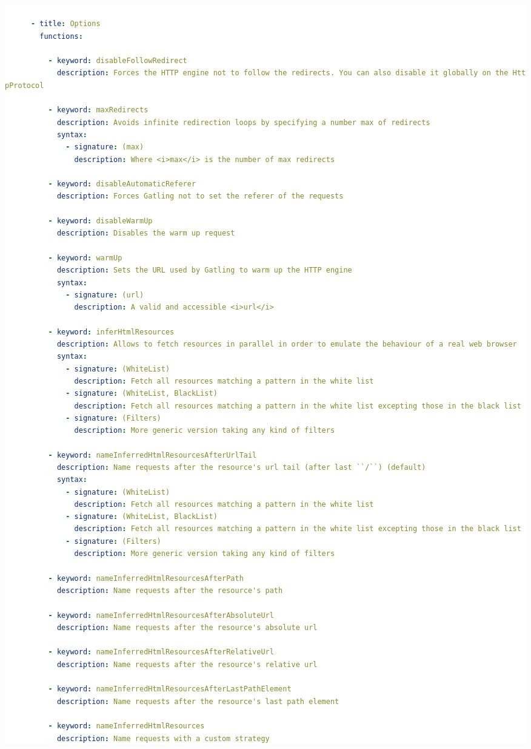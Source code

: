 ```yaml
  
      - title: Options
        functions:
  
          - keyword: disableFollowRedirect
            description: Forces the HTTP engine not to follow the redirects. You can also disable it globally on the HttpProtocol
  
          - keyword: maxRedirects
            description: Avoids infinite redirection loops by specifying a number max of redirects
            syntax:
              - signature: (max)
                description: Where <i>max</i> is the number of max redirects
  
          - keyword: disableAutomaticReferer
            description: Forces Gatling not to set the referer of the requests
  
          - keyword: disableWarmUp
            description: Disables the warm up request
  
          - keyword: warmUp
            description: Sets the URL used by Gatling to warm up the HTTP engine
            syntax:
              - signature: (url)
                description: A valid and accessible <i>url</i>
  
          - keyword: inferHtmlResources
            description: Allows to fetch resources in parallel in order to emulate the behaviour of a real web browser
            syntax:
              - signature: (WhiteList)
                description: Fetch all resources matching a pattern in the white list
              - signature: (WhiteList, BlackList)
                description: Fetch all resources matching a pattern in the white list excepting those in the black list
              - signature: (Filters)
                description: More generic version taking any kind of filters
  
          - keyword: nameInferredHtmlResourcesAfterUrlTail
            description: Name requests after the resource's url tail (after last ``/``) (default)
            syntax:
              - signature: (WhiteList)
                description: Fetch all resources matching a pattern in the white list
              - signature: (WhiteList, BlackList)
                description: Fetch all resources matching a pattern in the white list excepting those in the black list
              - signature: (Filters)
                description: More generic version taking any kind of filters
  
          - keyword: nameInferredHtmlResourcesAfterPath
            description: Name requests after the resource's path
  
          - keyword: nameInferredHtmlResourcesAfterAbsoluteUrl
            description: Name requests after the resource's absolute url
  
          - keyword: nameInferredHtmlResourcesAfterRelativeUrl
            description: Name requests after the resource's relative url
  
          - keyword: nameInferredHtmlResourcesAfterLastPathElement
            description: Name requests after the resource's last path element
  
          - keyword: nameInferredHtmlResources
            description: Name requests with a custom strategy
```